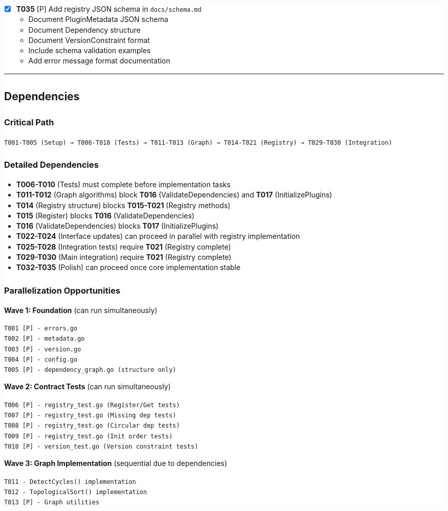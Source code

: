 - [X] **T035** [P] Add registry JSON schema in `docs/schema.md`
  - Document PluginMetadata JSON schema
  - Document Dependency structure
  - Document VersionConstraint format
  - Include schema validation examples
  - Add error message format documentation

---

## Dependencies

### Critical Path
```
T001-T005 (Setup) → T006-T010 (Tests) → T011-T013 (Graph) → T014-T021 (Registry) → T029-T030 (Integration)
```

### Detailed Dependencies
- **T006-T010** (Tests) must complete before implementation tasks
- **T011-T012** (Graph algorithms) block **T016** (ValidateDependencies) and **T017** (InitializePlugins)
- **T014** (Registry structure) blocks **T015-T021** (Registry methods)
- **T015** (Register) blocks **T016** (ValidateDependencies)
- **T016** (ValidateDependencies) blocks **T017** (InitializePlugins)
- **T022-T024** (Interface updates) can proceed in parallel with registry implementation
- **T025-T028** (Integration tests) require **T021** (Registry complete)
- **T029-T030** (Main integration) require **T021** (Registry complete)
- **T032-T035** (Polish) can proceed once core implementation stable

### Parallelization Opportunities

**Wave 1: Foundation** (can run simultaneously)
```
T001 [P] - errors.go
T002 [P] - metadata.go  
T003 [P] - version.go
T004 [P] - config.go
T005 [P] - dependency_graph.go (structure only)
```

**Wave 2: Contract Tests** (can run simultaneously)
```
T006 [P] - registry_test.go (Register/Get tests)
T007 [P] - registry_test.go (Missing dep tests)
T008 [P] - registry_test.go (Circular dep tests)
T009 [P] - registry_test.go (Init order tests)
T010 [P] - version_test.go (Version constraint tests)
```

**Wave 3: Graph Implementation** (sequential due to dependencies)
```
T011 - DetectCycles() implementation
T012 - TopologicalSort() implementation  
T013 [P] - Graph utilities
```
